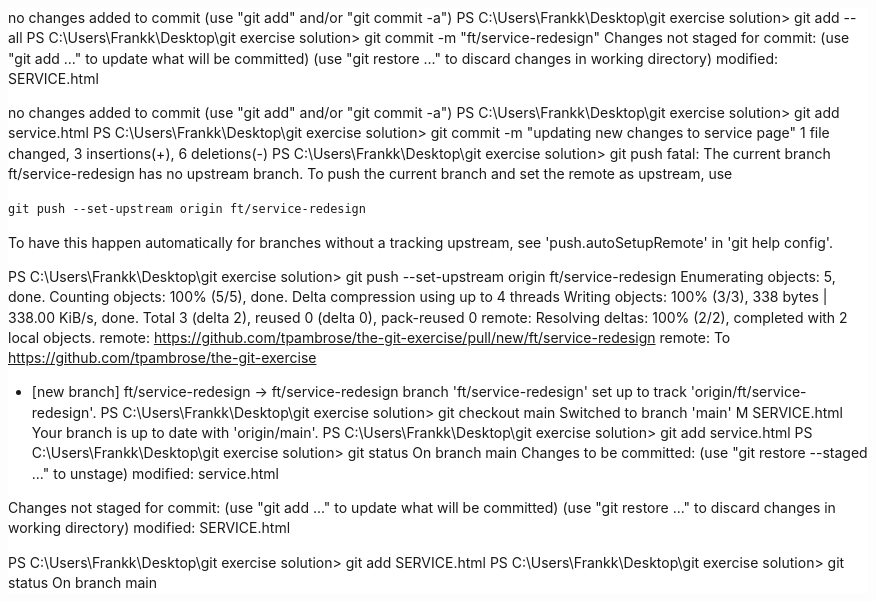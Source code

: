 no changes added to commit (use "git add" and/or "git commit -a")
PS C:\Users\Frankk\Desktop\git exercise solution> git add --all
PS C:\Users\Frankk\Desktop\git exercise solution> git commit -m "ft/service-redesign"
Changes not staged for commit:
  (use "git add <file>..." to update what will be committed)
  (use "git restore <file>..." to discard changes in working directory)
        modified:   SERVICE.html

no changes added to commit (use "git add" and/or "git commit -a")
PS C:\Users\Frankk\Desktop\git exercise solution> git add service.html
PS C:\Users\Frankk\Desktop\git exercise solution> git commit -m "updating new changes to service page"
 1 file changed, 3 insertions(+), 6 deletions(-)
PS C:\Users\Frankk\Desktop\git exercise solution> git push 
fatal: The current branch ft/service-redesign has no upstream branch.
To push the current branch and set the remote as upstream, use

    git push --set-upstream origin ft/service-redesign

To have this happen automatically for branches without a tracking
upstream, see 'push.autoSetupRemote' in 'git help config'.

PS C:\Users\Frankk\Desktop\git exercise solution>  git push --set-upstream origin ft/service-redesign
Enumerating objects: 5, done.
Counting objects: 100% (5/5), done.
Delta compression using up to 4 threads
Writing objects: 100% (3/3), 338 bytes | 338.00 KiB/s, done.
Total 3 (delta 2), reused 0 (delta 0), pack-reused 0
remote: Resolving deltas: 100% (2/2), completed with 2 local objects.
remote:      https://github.com/tpambrose/the-git-exercise/pull/new/ft/service-redesign
remote:
To https://github.com/tpambrose/the-git-exercise
 * [new branch]      ft/service-redesign -> ft/service-redesign
branch 'ft/service-redesign' set up to track 'origin/ft/service-redesign'.
PS C:\Users\Frankk\Desktop\git exercise solution> git checkout main
Switched to branch 'main'
M       SERVICE.html
Your branch is up to date with 'origin/main'.
PS C:\Users\Frankk\Desktop\git exercise solution> git add service.html
PS C:\Users\Frankk\Desktop\git exercise solution> git status
On branch main
Changes to be committed:
  (use "git restore --staged <file>..." to unstage)
        modified:   service.html

Changes not staged for commit:
  (use "git add <file>..." to update what will be committed)
  (use "git restore <file>..." to discard changes in working directory)
        modified:   SERVICE.html

PS C:\Users\Frankk\Desktop\git exercise solution> git add SERVICE.html
PS C:\Users\Frankk\Desktop\git exercise solution> git status
On branch main

